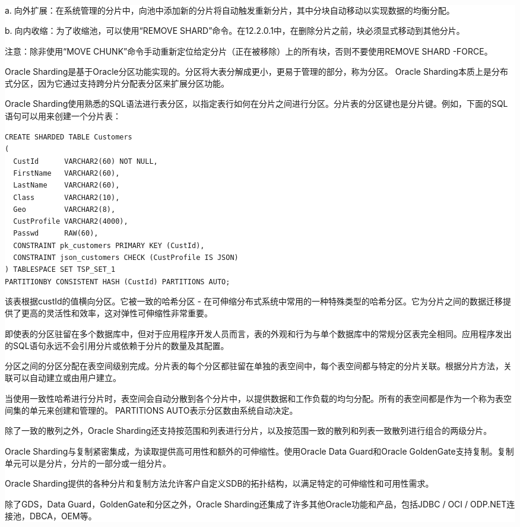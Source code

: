 a. 向外扩展：在系统管理的分片中，向池中添加新的分片将自动触发重新分片，其中分块自动移动以实现数据的均衡分配。

b. 向内收缩：为了收缩池，可以使用“REMOVE SHARD”命令。在12.2.0.1中，在删除分片之前，块必须显式移动到其他分片。

注意：除非使用“MOVE CHUNK”命令手动重新定位给定分片（正在被移除）上的所有块，否则不要使用REMOVE SHARD -FORCE。

Oracle Sharding是基于Oracle分区功能实现的。分区将大表分解成更小，更易于管理的部分，称为分区。 Oracle Sharding本质上是分布式分区，因为它通过支持跨分片分配表分区来扩展分区功能。

Oracle Sharding使用熟悉的SQL语法进行表分区，以指定表行如何在分片之间进行分区。分片表的分区键也是分片键。例如，下面的SQL语句可以用来创建一个分片表：



```
CREATE SHARDED TABLE Customers
(
  CustId      VARCHAR2(60) NOT NULL,
  FirstName   VARCHAR2(60),
  LastName    VARCHAR2(60),
  Class       VARCHAR2(10),
  Geo         VARCHAR2(8),
  CustProfile VARCHAR2(4000),
  Passwd      RAW(60),
  CONSTRAINT pk_customers PRIMARY KEY (CustId),
  CONSTRAINT json_customers CHECK (CustProfile IS JSON)
) TABLESPACE SET TSP_SET_1
PARTITIONBY CONSISTENT HASH (CustId) PARTITIONS AUTO;
```

该表根据custId的值横向分区。它被一致的哈希分区 - 在可伸缩分布式系统中常用的一种特殊类型的哈希分区。它为分片之间的数据迁移提供了更高的灵活性和效率，这对弹性可伸缩性非常重要。

即使表的分区驻留在多个数据库中，但对于应用程序开发人员而言，表的外观和行为与单个数据库中的常规分区表完全相同。应用程序发出的SQL语句永远不会引用分片或依赖于分片的数量及其配置。

分区之间的分区分配在表空间级别完成。分片表的每个分区都驻留在单独的表空间中，每个表空间都与特定的分片关联。根据分片方法，关联可以自动建立或由用户建立。

当使用一致性哈希进行分片时，表空间会自动分散到各个分片中，以提供数据和工作负载的均匀分配。所有的表空间都是作为一个称为表空间集的单元来创建和管理的。 PARTITIONS AUTO表示分区数由系统自动决定。

除了一致的散列之外，Oracle Sharding还支持按范围和列表进行分片，以及按范围一致的散列和列表一致散列进行组合的两级分片。

Oracle Sharding与复制紧密集成，为读取提供高可用性和额外的可伸缩性。使用Oracle Data Guard和Oracle GoldenGate支持复制。复制单元可以是分片，分片的一部分或一组分片。

Oracle Sharding提供的各种分片和复制方法允许客户自定义SDB的拓扑结构，以满足特定的可伸缩性和可用性需求。

除了GDS，Data Guard，GoldenGate和分区之外，Oracle Sharding还集成了许多其他Oracle功能和产品，包括JDBC / OCI / ODP.NET连接池，DBCA，OEM等。


[^code]: 代码高亮功能支持包括 Java, Python, JavaScript 在内的，**四十一**种主流编程语言。

[1]: https://www.zybuluo.com/mdeditor?url=https://www.zybuluo.com/static/editor/md-help.markdown
[2]: https://www.zybuluo.com/mdeditor?url=https://www.zybuluo.com/static/editor/md-help.markdown#cmd-markdown-高阶语法手册
[3]: http://weibo.com/ghosert
[4]: http://meta.math.stackexchange.com/questions/5020/mathjax-basic-tutorial-and-quick-reference

